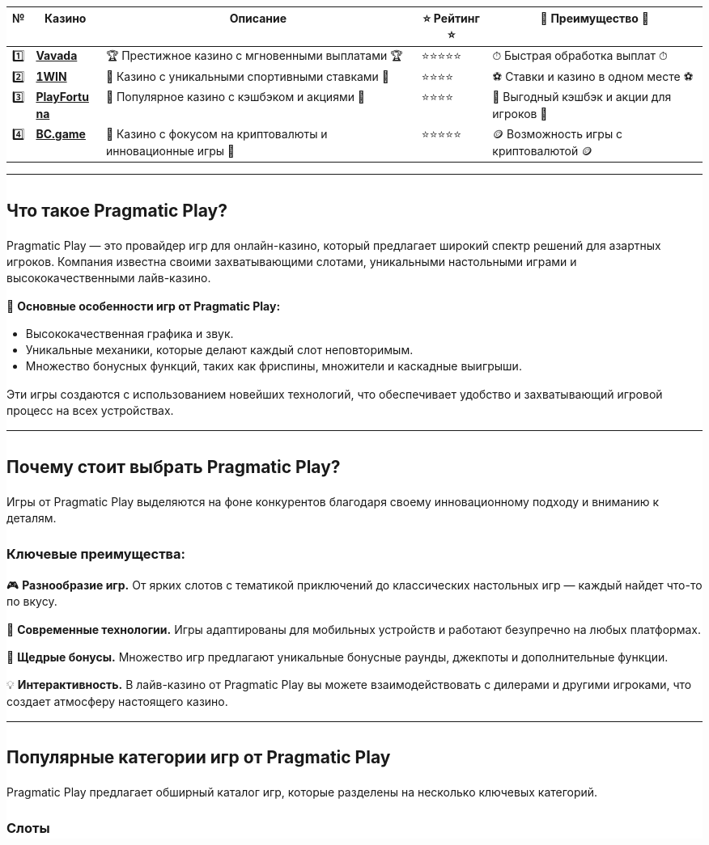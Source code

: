 | №  | Казино | Описание | ⭐️ Рейтинг ⭐️ | 🎉 Преимущество 🎉 |
|----|--------|----------|---------------|--------------------|
| 1️⃣ | **[Vavada](https://vavadapartner.pro/?promo=ea5c9275-6854-4505-94fc-95ab18221945-linkb2)** | 🏆 Престижное казино с мгновенными выплатами 🏆 | ⭐️⭐️⭐️⭐️⭐️ | ⏱ Быстрая обработка выплат ⏱ |
| 2️⃣ | **[1WIN](https://brandplay.link/smXVpBbG)** | 🏅 Казино с уникальными спортивными ставками 🏅 | ⭐️⭐️⭐️⭐️ | ⚽️ Ставки и казино в одном месте ⚽️ |
| 3️⃣ | **[PlayFortuna](https://fortunapromo.net/alt/playfortuna/registration?0dc4a9362a71feb7e3f165fb8e766f70)** | 🎉 Популярное казино с кэшбэком и акциями 🎉 | ⭐️⭐️⭐️⭐️ | 💸 Выгодный кэшбэк и акции для игроков 💸 |
| 4️⃣ | **[BC.game](https://partnerbcgame.com/dcc53d441)** | 🔗 Казино с фокусом на криптовалюты и инновационные игры 🔗 | ⭐️⭐️⭐️⭐️⭐️ | 🪙 Возможность игры с криптовалютой 🪙 |

---

## **Что такое Pragmatic Play?**  

Pragmatic Play — это провайдер игр для онлайн-казино, который предлагает широкий спектр решений для азартных игроков. Компания известна своими захватывающими слотами, уникальными настольными играми и высококачественными лайв-казино.  

🎯 **Основные особенности игр от Pragmatic Play:**  
- Высококачественная графика и звук.  
- Уникальные механики, которые делают каждый слот неповторимым.  
- Множество бонусных функций, таких как фриспины, множители и каскадные выигрыши.  

Эти игры создаются с использованием новейших технологий, что обеспечивает удобство и захватывающий игровой процесс на всех устройствах.  

---

## **Почему стоит выбрать Pragmatic Play?**  

Игры от Pragmatic Play выделяются на фоне конкурентов благодаря своему инновационному подходу и вниманию к деталям.  

### **Ключевые преимущества:**  

🎮 **Разнообразие игр.** От ярких слотов с тематикой приключений до классических настольных игр — каждый найдет что-то по вкусу.  

💎 **Современные технологии.** Игры адаптированы для мобильных устройств и работают безупречно на любых платформах.  

🎁 **Щедрые бонусы.** Множество игр предлагают уникальные бонусные раунды, джекпоты и дополнительные функции.  

💡 **Интерактивность.** В лайв-казино от Pragmatic Play вы можете взаимодействовать с дилерами и другими игроками, что создает атмосферу настоящего казино.  

---

## **Популярные категории игр от Pragmatic Play**  

Pragmatic Play предлагает обширный каталог игр, которые разделены на несколько ключевых категорий.  

### **Слоты**  
